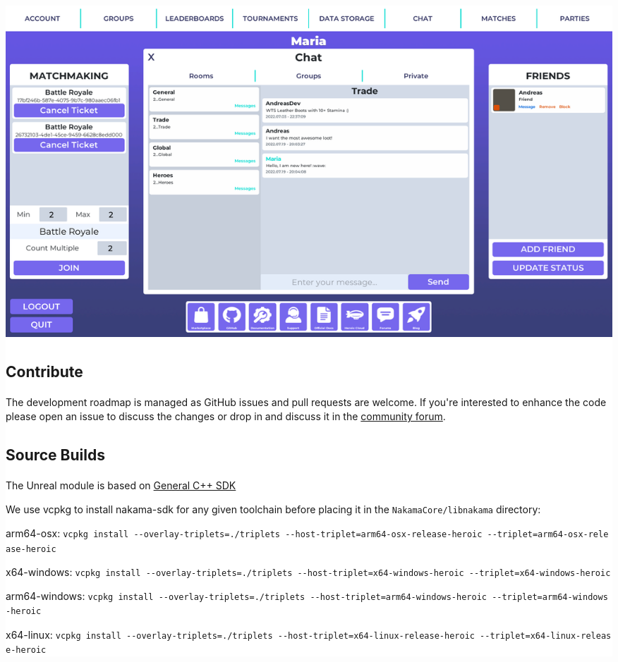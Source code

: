 ![image example-3](./images/ExampleProject-3.png)

## Contribute

The development roadmap is managed as GitHub issues and pull requests are welcome. If you're interested to enhance the code please open an issue to discuss the changes or drop in and discuss it in the [community forum](https://forum.heroiclabs.com).

## Source Builds

The Unreal module is based on [General C++ SDK](https://github.com/heroiclabs/nakama-cpp)

We use vcpkg to install nakama-sdk for any given toolchain before placing it in the `NakamaCore/libnakama` directory:

arm64-osx:
`vcpkg install --overlay-triplets=./triplets --host-triplet=arm64-osx-release-heroic --triplet=arm64-osx-release-heroic`

x64-windows:
`vcpkg install --overlay-triplets=./triplets --host-triplet=x64-windows-heroic --triplet=x64-windows-heroic`

arm64-windows:
`vcpkg install --overlay-triplets=./triplets --host-triplet=arm64-windows-heroic --triplet=arm64-windows-heroic`

x64-linux:
`vcpkg install --overlay-triplets=./triplets --host-triplet=x64-linux-release-heroic --triplet=x64-linux-release-heroic`

